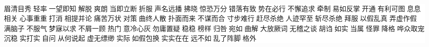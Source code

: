 眉清目秀
轻率
一望即知
解脱
爽朗
当即立断
折服
声名远播
拂晓
惊恐万分
错落有致
势在必行
不懈追求
牵制
易如反掌
开通
有利可图
息息相关
心事重重
打消
相提并论
痛苦万状
对策
曲终人散
扑面而来
不谋而合
寸步难行
赶尽杀绝
人迹罕至
斩尽杀绝
拜服
以假乱真
弄虚作假
满脑子
不服气
梦寐以求
不屑一顾
热门
意冷心灰
勿庸置疑
稳稳
榜样
归咎
宛如
曲解
大放厥词
无稽之谈
胡诌
如实
当属
怪罪
降格
哗众取宠
沉稳
实打实
自问
从何说起
虚无缥缈
实际
如假包换
实实在在
远不如
乱了阵脚
格外